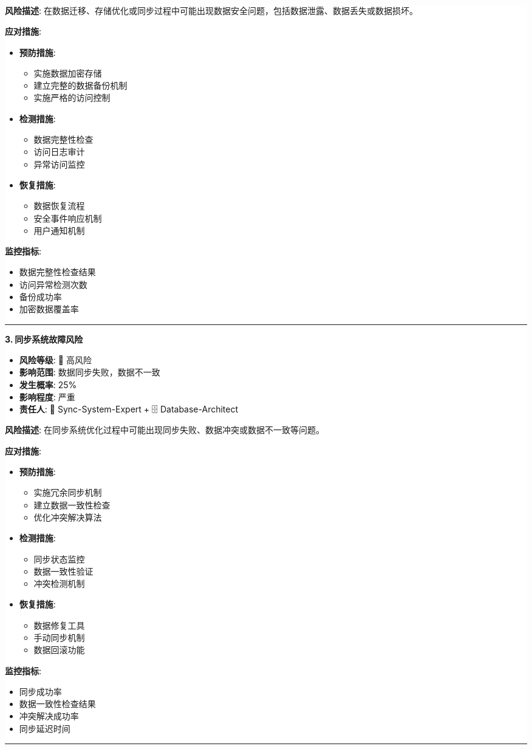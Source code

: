 **风险描述**:
在数据迁移、存储优化或同步过程中可能出现数据安全问题，包括数据泄露、数据丢失或数据损坏。

**应对措施**:
- **预防措施**:
  - 实施数据加密存储
  - 建立完整的数据备份机制
  - 实施严格的访问控制

- **检测措施**:
  - 数据完整性检查
  - 访问日志审计
  - 异常访问监控

- **恢复措施**:
  - 数据恢复流程
  - 安全事件响应机制
  - 用户通知机制

**监控指标**:
- 数据完整性检查结果
- 访问异常检测次数
- 备份成功率
- 加密数据覆盖率

---

**3. 同步系统故障风险**
- **风险等级**: 🔴 高风险
- **影响范围**: 数据同步失败，数据不一致
- **发生概率**: 25%
- **影响程度**: 严重
- **责任人**: 🔄 Sync-System-Expert + 🗄️ Database-Architect

**风险描述**:
在同步系统优化过程中可能出现同步失败、数据冲突或数据不一致等问题。

**应对措施**:
- **预防措施**:
  - 实施冗余同步机制
  - 建立数据一致性检查
  - 优化冲突解决算法

- **检测措施**:
  - 同步状态监控
  - 数据一致性验证
  - 冲突检测机制

- **恢复措施**:
  - 数据修复工具
  - 手动同步机制
  - 数据回滚功能

**监控指标**:
- 同步成功率
- 数据一致性检查结果
- 冲突解决成功率
- 同步延迟时间

---
